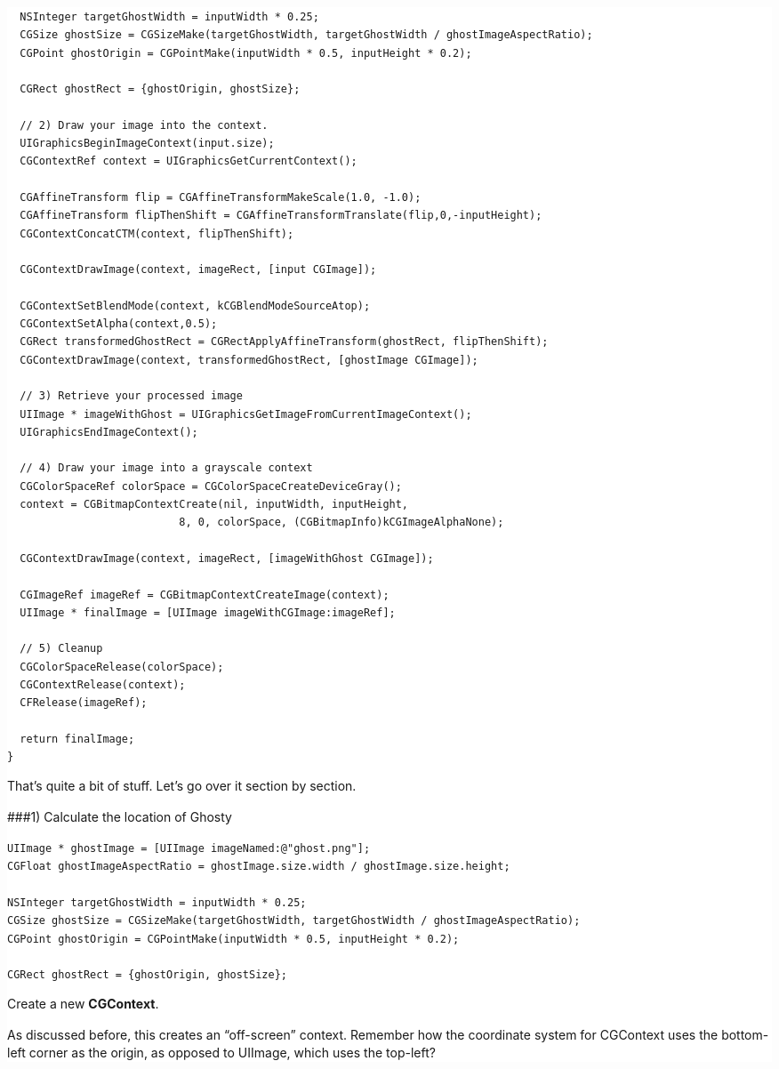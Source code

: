 	  NSInteger targetGhostWidth = inputWidth * 0.25;
	  CGSize ghostSize = CGSizeMake(targetGhostWidth, targetGhostWidth / ghostImageAspectRatio);
	  CGPoint ghostOrigin = CGPointMake(inputWidth * 0.5, inputHeight * 0.2);
	 
	  CGRect ghostRect = {ghostOrigin, ghostSize};
	 
	  // 2) Draw your image into the context.
	  UIGraphicsBeginImageContext(input.size);
	  CGContextRef context = UIGraphicsGetCurrentContext();
	 
	  CGAffineTransform flip = CGAffineTransformMakeScale(1.0, -1.0);
	  CGAffineTransform flipThenShift = CGAffineTransformTranslate(flip,0,-inputHeight);
	  CGContextConcatCTM(context, flipThenShift);
	 
	  CGContextDrawImage(context, imageRect, [input CGImage]);
	 
	  CGContextSetBlendMode(context, kCGBlendModeSourceAtop);
	  CGContextSetAlpha(context,0.5);
	  CGRect transformedGhostRect = CGRectApplyAffineTransform(ghostRect, flipThenShift);
	  CGContextDrawImage(context, transformedGhostRect, [ghostImage CGImage]);
	 
	  // 3) Retrieve your processed image
	  UIImage * imageWithGhost = UIGraphicsGetImageFromCurrentImageContext();
	  UIGraphicsEndImageContext();
	 
	  // 4) Draw your image into a grayscale context   
	  CGColorSpaceRef colorSpace = CGColorSpaceCreateDeviceGray();
	  context = CGBitmapContextCreate(nil, inputWidth, inputHeight,
	                           8, 0, colorSpace, (CGBitmapInfo)kCGImageAlphaNone);
	 
	  CGContextDrawImage(context, imageRect, [imageWithGhost CGImage]);
	 
	  CGImageRef imageRef = CGBitmapContextCreateImage(context);
	  UIImage * finalImage = [UIImage imageWithCGImage:imageRef];
	 
	  // 5) Cleanup
	  CGColorSpaceRelease(colorSpace);
	  CGContextRelease(context);
	  CFRelease(imageRef);
	 
	  return finalImage;
	}

That’s quite a bit of stuff. Let’s go over it section by section.

###1) Calculate the location of Ghosty

	UIImage * ghostImage = [UIImage imageNamed:@"ghost.png"];
	CGFloat ghostImageAspectRatio = ghostImage.size.width / ghostImage.size.height;
	 
	NSInteger targetGhostWidth = inputWidth * 0.25;
	CGSize ghostSize = CGSizeMake(targetGhostWidth, targetGhostWidth / ghostImageAspectRatio);
	CGPoint ghostOrigin = CGPointMake(inputWidth * 0.5, inputHeight * 0.2);
	 
	CGRect ghostRect = {ghostOrigin, ghostSize};

Create a new **CGContext**.

As discussed before, this creates an “off-screen” context. Remember how the coordinate system for CGContext uses the bottom-left corner as the origin, as opposed to UIImage, which uses the top-left?
